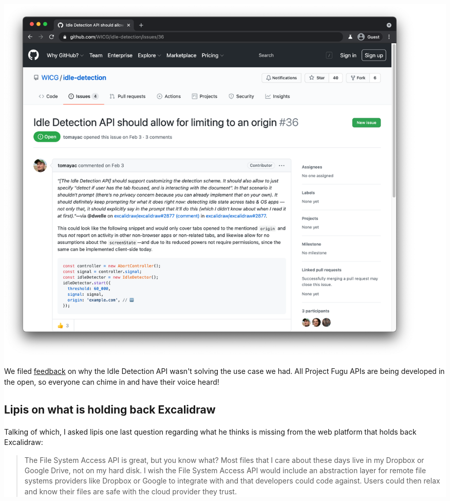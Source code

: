 <img src="SudM7tqa3ZooUJYx7aBB.png" alt="Screenshot of the Idle Detection feedback filed on the WICG Idle Detection repo." width="800" height="685">

We filed [feedback](https://github.com/WICG/idle-detection/issues/36) on why the Idle Detection API wasn't solving the use case we had. All Project Fugu APIs are being developed in the open, so everyone can chime in and have their voice heard!

## Lipis on what is holding back Excalidraw

Talking of which, I asked lipis one last question regarding what he thinks is missing from the web platform that holds back Excalidraw:

> The File System Access API is great, but you know what? Most files that I care about these days live in my Dropbox or Google Drive, not on my hard disk. I wish the File System Access API would include an abstraction layer for remote file systems providers like Dropbox or Google to integrate with and that developers could code against. Users could then relax and know their files are safe with the cloud provider they trust.
